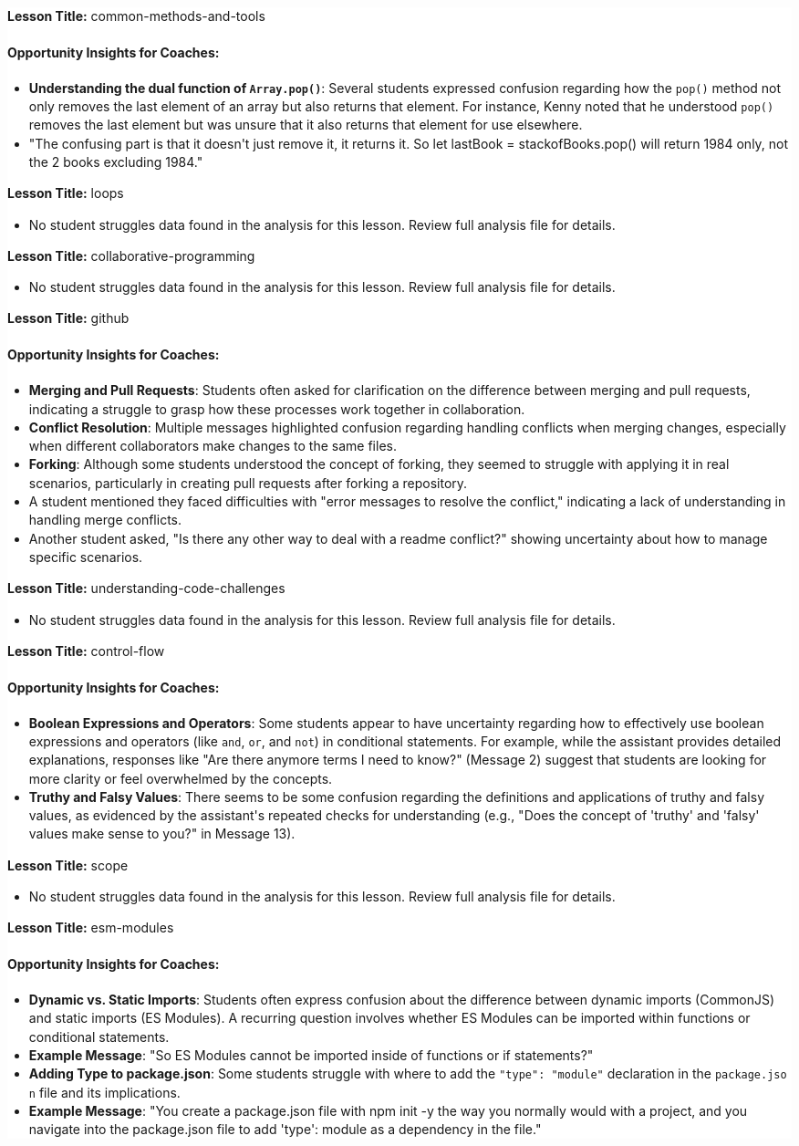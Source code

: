 **Lesson Title:** common-methods-and-tools
#### Opportunity Insights for Coaches:
- **Understanding the dual function of `Array.pop()`**: Several students expressed confusion regarding how the `pop()` method not only removes the last element of an array but also returns that element. For instance, Kenny noted that he understood `pop()` removes the last element but was unsure that it also returns that element for use elsewhere.
- "The confusing part is that it doesn't just remove it, it returns it. So let lastBook = stackofBooks.pop() will return 1984 only, not the 2 books excluding 1984."

**Lesson Title:** loops
- No student struggles data found in the analysis for this lesson. Review full analysis file for details.

**Lesson Title:** collaborative-programming
- No student struggles data found in the analysis for this lesson. Review full analysis file for details.

**Lesson Title:** github
#### Opportunity Insights for Coaches:
- **Merging and Pull Requests**: Students often asked for clarification on the difference between merging and pull requests, indicating a struggle to grasp how these processes work together in collaboration.
- **Conflict Resolution**: Multiple messages highlighted confusion regarding handling conflicts when merging changes, especially when different collaborators make changes to the same files.
- **Forking**: Although some students understood the concept of forking, they seemed to struggle with applying it in real scenarios, particularly in creating pull requests after forking a repository.
- A student mentioned they faced difficulties with "error messages to resolve the conflict," indicating a lack of understanding in handling merge conflicts.
- Another student asked, "Is there any other way to deal with a readme conflict?" showing uncertainty about how to manage specific scenarios.

**Lesson Title:** understanding-code-challenges
- No student struggles data found in the analysis for this lesson. Review full analysis file for details.

**Lesson Title:** control-flow
#### Opportunity Insights for Coaches:
- **Boolean Expressions and Operators**: Some students appear to have uncertainty regarding how to effectively use boolean expressions and operators (like `and`, `or`, and `not`) in conditional statements. For example, while the assistant provides detailed explanations, responses like "Are there anymore terms I need to know?" (Message 2) suggest that students are looking for more clarity or feel overwhelmed by the concepts.
- **Truthy and Falsy Values**: There seems to be some confusion regarding the definitions and applications of truthy and falsy values, as evidenced by the assistant's repeated checks for understanding (e.g., "Does the concept of 'truthy' and 'falsy' values make sense to you?" in Message 13).

**Lesson Title:** scope
- No student struggles data found in the analysis for this lesson. Review full analysis file for details.

**Lesson Title:** esm-modules
#### Opportunity Insights for Coaches:
- **Dynamic vs. Static Imports**: Students often express confusion about the difference between dynamic imports (CommonJS) and static imports (ES Modules). A recurring question involves whether ES Modules can be imported within functions or conditional statements.
- **Example Message**: "So ES Modules cannot be imported inside of functions or if statements?"
- **Adding Type to package.json**: Some students struggle with where to add the `"type": "module"` declaration in the `package.json` file and its implications.
- **Example Message**: "You create a package.json file with npm init -y the way you normally would with a project, and you navigate into the package.json file to add 'type': module as a dependency in the file."
